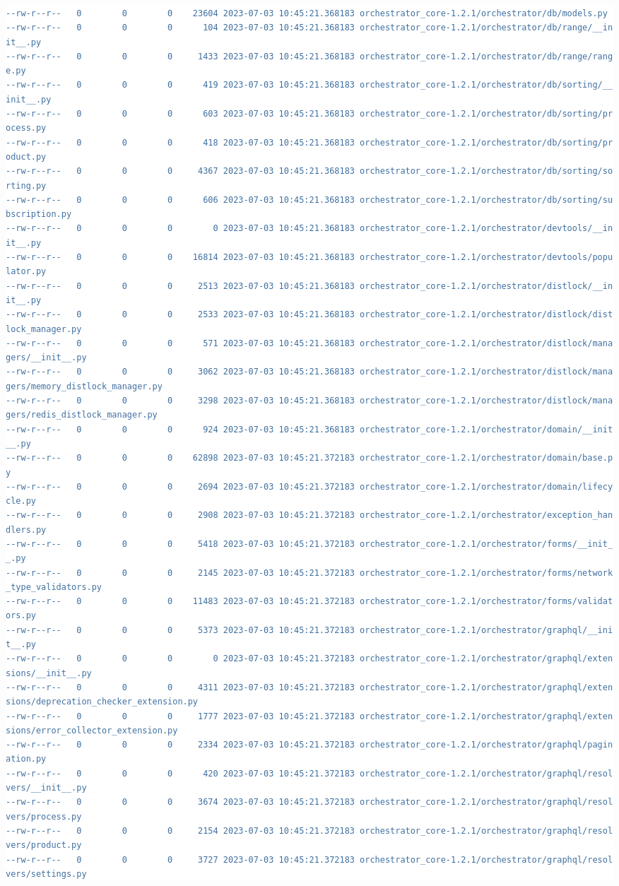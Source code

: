 ```diff
--rw-r--r--   0        0        0    23604 2023-07-03 10:45:21.368183 orchestrator_core-1.2.1/orchestrator/db/models.py
--rw-r--r--   0        0        0      104 2023-07-03 10:45:21.368183 orchestrator_core-1.2.1/orchestrator/db/range/__init__.py
--rw-r--r--   0        0        0     1433 2023-07-03 10:45:21.368183 orchestrator_core-1.2.1/orchestrator/db/range/range.py
--rw-r--r--   0        0        0      419 2023-07-03 10:45:21.368183 orchestrator_core-1.2.1/orchestrator/db/sorting/__init__.py
--rw-r--r--   0        0        0      603 2023-07-03 10:45:21.368183 orchestrator_core-1.2.1/orchestrator/db/sorting/process.py
--rw-r--r--   0        0        0      418 2023-07-03 10:45:21.368183 orchestrator_core-1.2.1/orchestrator/db/sorting/product.py
--rw-r--r--   0        0        0     4367 2023-07-03 10:45:21.368183 orchestrator_core-1.2.1/orchestrator/db/sorting/sorting.py
--rw-r--r--   0        0        0      606 2023-07-03 10:45:21.368183 orchestrator_core-1.2.1/orchestrator/db/sorting/subscription.py
--rw-r--r--   0        0        0        0 2023-07-03 10:45:21.368183 orchestrator_core-1.2.1/orchestrator/devtools/__init__.py
--rw-r--r--   0        0        0    16814 2023-07-03 10:45:21.368183 orchestrator_core-1.2.1/orchestrator/devtools/populator.py
--rw-r--r--   0        0        0     2513 2023-07-03 10:45:21.368183 orchestrator_core-1.2.1/orchestrator/distlock/__init__.py
--rw-r--r--   0        0        0     2533 2023-07-03 10:45:21.368183 orchestrator_core-1.2.1/orchestrator/distlock/distlock_manager.py
--rw-r--r--   0        0        0      571 2023-07-03 10:45:21.368183 orchestrator_core-1.2.1/orchestrator/distlock/managers/__init__.py
--rw-r--r--   0        0        0     3062 2023-07-03 10:45:21.368183 orchestrator_core-1.2.1/orchestrator/distlock/managers/memory_distlock_manager.py
--rw-r--r--   0        0        0     3298 2023-07-03 10:45:21.368183 orchestrator_core-1.2.1/orchestrator/distlock/managers/redis_distlock_manager.py
--rw-r--r--   0        0        0      924 2023-07-03 10:45:21.368183 orchestrator_core-1.2.1/orchestrator/domain/__init__.py
--rw-r--r--   0        0        0    62898 2023-07-03 10:45:21.372183 orchestrator_core-1.2.1/orchestrator/domain/base.py
--rw-r--r--   0        0        0     2694 2023-07-03 10:45:21.372183 orchestrator_core-1.2.1/orchestrator/domain/lifecycle.py
--rw-r--r--   0        0        0     2908 2023-07-03 10:45:21.372183 orchestrator_core-1.2.1/orchestrator/exception_handlers.py
--rw-r--r--   0        0        0     5418 2023-07-03 10:45:21.372183 orchestrator_core-1.2.1/orchestrator/forms/__init__.py
--rw-r--r--   0        0        0     2145 2023-07-03 10:45:21.372183 orchestrator_core-1.2.1/orchestrator/forms/network_type_validators.py
--rw-r--r--   0        0        0    11483 2023-07-03 10:45:21.372183 orchestrator_core-1.2.1/orchestrator/forms/validators.py
--rw-r--r--   0        0        0     5373 2023-07-03 10:45:21.372183 orchestrator_core-1.2.1/orchestrator/graphql/__init__.py
--rw-r--r--   0        0        0        0 2023-07-03 10:45:21.372183 orchestrator_core-1.2.1/orchestrator/graphql/extensions/__init__.py
--rw-r--r--   0        0        0     4311 2023-07-03 10:45:21.372183 orchestrator_core-1.2.1/orchestrator/graphql/extensions/deprecation_checker_extension.py
--rw-r--r--   0        0        0     1777 2023-07-03 10:45:21.372183 orchestrator_core-1.2.1/orchestrator/graphql/extensions/error_collector_extension.py
--rw-r--r--   0        0        0     2334 2023-07-03 10:45:21.372183 orchestrator_core-1.2.1/orchestrator/graphql/pagination.py
--rw-r--r--   0        0        0      420 2023-07-03 10:45:21.372183 orchestrator_core-1.2.1/orchestrator/graphql/resolvers/__init__.py
--rw-r--r--   0        0        0     3674 2023-07-03 10:45:21.372183 orchestrator_core-1.2.1/orchestrator/graphql/resolvers/process.py
--rw-r--r--   0        0        0     2154 2023-07-03 10:45:21.372183 orchestrator_core-1.2.1/orchestrator/graphql/resolvers/product.py
--rw-r--r--   0        0        0     3727 2023-07-03 10:45:21.372183 orchestrator_core-1.2.1/orchestrator/graphql/resolvers/settings.py
```